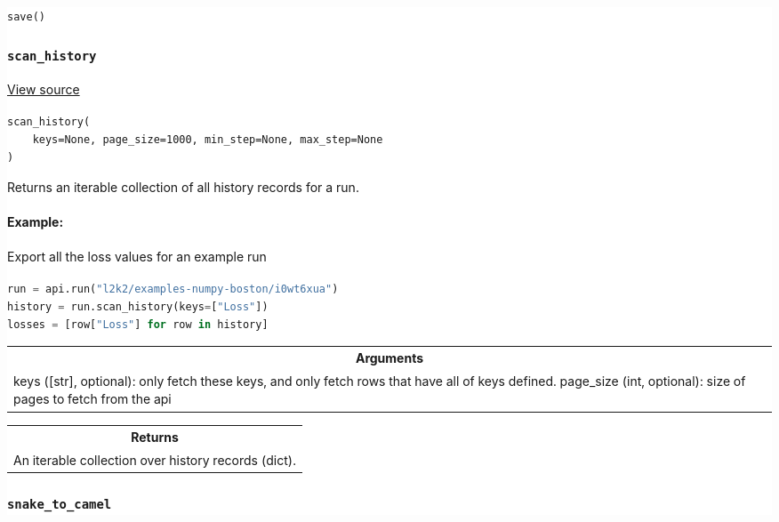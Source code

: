 <pre class="devsite-click-to-copy prettyprint lang-py tfo-signature-link">
<code>save()
</code></pre>




<h3 id="scan_history"><code>scan_history</code></h3>

<a target="_blank" href="https://www.github.com/wandb/client/tree/master/wandb/apis/public.py#L1191-L1238">View source</a>

<pre class="devsite-click-to-copy prettyprint lang-py tfo-signature-link">
<code>scan_history(
    keys=None, page_size=1000, min_step=None, max_step=None
)
</code></pre>

Returns an iterable collection of all history records for a run.


#### Example:

Export all the loss values for an example run

```python
run = api.run("l2k2/examples-numpy-boston/i0wt6xua")
history = run.scan_history(keys=["Loss"])
losses = [row["Loss"] for row in history]
```





<table>
<tr><th>Arguments</th></tr>
<tr>
<td>
keys ([str], optional): only fetch these keys, and only fetch rows that have all of keys defined.
page_size (int, optional): size of pages to fetch from the api
</td>
</tr>

</table>




<table>
<tr><th>Returns</th></tr>
<tr>
<td>
An iterable collection over history records (dict).
</td>
</tr>

</table>



<h3 id="snake_to_camel"><code>snake_to_camel</code></h3>
